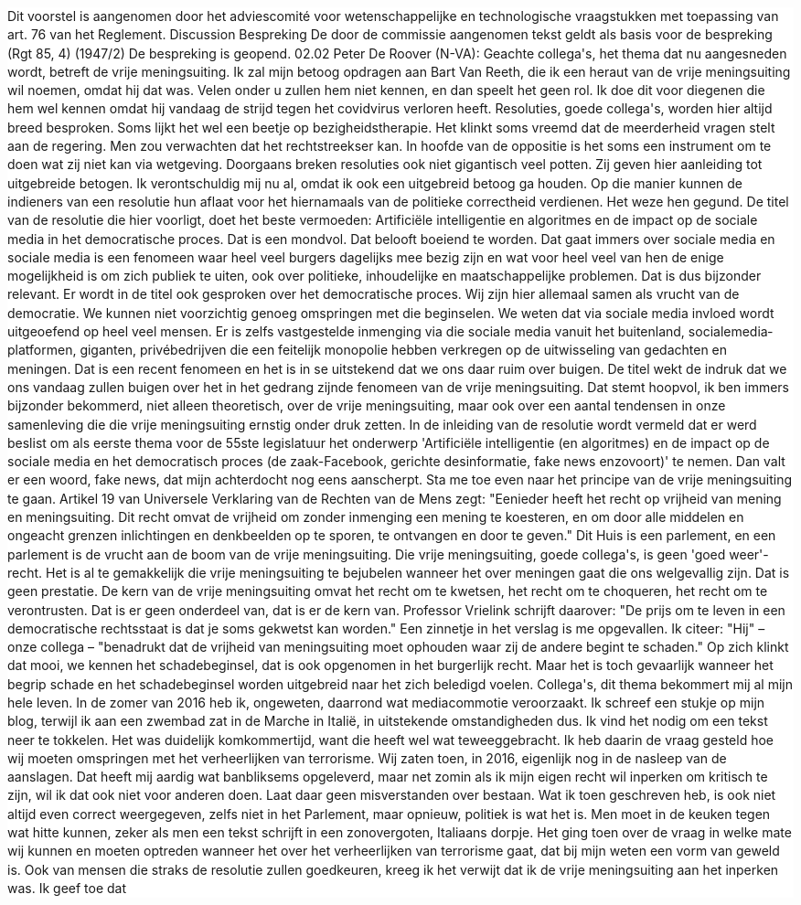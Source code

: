 Dit voorstel is aangenomen door het adviescomité voor wetenschappelijke en technologische vraagstukken met toepassing van art. 76 van het Reglement. Discussion Bespreking De door de commissie aangenomen tekst geldt als basis voor de bespreking (Rgt 85, 4) (1947/2) De bespreking is geopend. 02.02 Peter De Roover (N-VA): Geachte collega's, het thema dat nu aangesneden wordt, betreft de vrije meningsuiting. Ik zal mijn betoog opdragen aan Bart Van Reeth, die ik een heraut van de vrije meningsuiting wil noemen, omdat hij dat was. Velen onder u zullen hem niet kennen, en dan speelt het geen rol. Ik doe dit voor diegenen die hem wel kennen omdat hij vandaag de strijd tegen het covidvirus verloren heeft. Resoluties, goede collega's, worden hier altijd breed besproken. Soms lijkt het wel een beetje op bezigheidstherapie. Het klinkt soms vreemd dat de meerderheid vragen stelt aan de regering. Men zou verwachten dat het rechtstreekser kan. In hoofde van de oppositie is het soms een instrument om te doen wat zij niet kan via wetgeving. Doorgaans breken resoluties ook niet gigantisch veel potten. Zij geven hier aanleiding tot uitgebreide betogen. Ik verontschuldig mij nu al, omdat ik ook een uitgebreid betoog ga houden. Op die manier kunnen de indieners van een resolutie hun aflaat voor het hiernamaals van de politieke correctheid verdienen. Het weze hen gegund. De titel van de resolutie die hier voorligt, doet het beste vermoeden: Artificiële intelligentie en algoritmes en de impact op de sociale media in het democratische proces. Dat is een mondvol. Dat belooft boeiend te worden. Dat gaat immers over sociale media en sociale media is een fenomeen waar heel veel burgers dagelijks mee bezig zijn en wat voor heel veel van hen de enige mogelijkheid is om zich publiek te uiten, ook over politieke, inhoudelijke en maatschappelijke problemen. Dat is dus bijzonder relevant. Er wordt in de titel ook gesproken over het democratische proces. Wij zijn hier allemaal samen als vrucht van de democratie. We kunnen niet voorzichtig genoeg omspringen met die beginselen. We weten dat via sociale media invloed wordt uitgeoefend op heel veel mensen. Er is zelfs vastgestelde inmenging via die sociale media vanuit het buitenland, socialemedia­platformen, giganten, privébedrijven die een feitelijk monopolie hebben verkregen op de uitwisseling van gedachten en meningen. Dat is een recent fenomeen en het is in se uitstekend dat we ons daar ruim over buigen. De titel wekt de indruk dat we ons vandaag zullen buigen over het in het gedrang zijnde fenomeen van de vrije meningsuiting. Dat stemt hoopvol, ik ben immers bijzonder bekommerd, niet alleen theoretisch, over de vrije meningsuiting, maar ook over een aantal tendensen in onze samenleving die die vrije meningsuiting ernstig onder druk zetten. In de inleiding van de resolutie wordt vermeld dat er werd beslist om als eerste thema voor de 55ste legislatuur het onderwerp 'Artificiële intelligentie (en algoritmes) en de impact op de sociale media en het democratisch proces (de zaak-Facebook, gerichte desinformatie, fake news enzovoort)' te nemen. Dan valt er een woord, fake news, dat mijn achterdocht nog eens aanscherpt. Sta me toe even naar het principe van de vrije meningsuiting te gaan. Artikel 19 van Universele Verklaring van de Rechten van de Mens zegt: "Eenieder heeft het recht op vrijheid van mening en meningsuiting. Dit recht omvat de vrijheid om zonder inmenging een mening te koesteren, en om door alle middelen en ongeacht grenzen inlichtingen en denkbeelden op te sporen, te ontvangen en door te geven." Dit Huis is een parlement, en een parlement is de vrucht aan de boom van de vrije meningsuiting. Die vrije meningsuiting, goede collega's, is geen 'goed weer'-recht. Het is al te gemakkelijk die vrije meningsuiting te bejubelen wanneer het over meningen gaat die ons welgevallig zijn. Dat is geen prestatie. De kern van de vrije meningsuiting omvat het recht om te kwetsen, het recht om te choqueren, het recht om te verontrusten. Dat is er geen onderdeel van, dat is er de kern van. Professor Vrielink schrijft daarover: "De prijs om te leven in een democratische rechtsstaat is dat je soms gekwetst kan worden." Een zinnetje in het verslag is me opgevallen. Ik citeer: "Hij" – onze collega – "benadrukt dat de vrijheid van meningsuiting moet ophouden waar zij de andere begint te schaden." Op zich klinkt dat mooi, we kennen het schadebeginsel, dat is ook opgenomen in het burgerlijk recht. Maar het is toch gevaarlijk wanneer het begrip schade en het schadebeginsel worden uitgebreid naar het zich beledigd voelen. Collega's, dit thema bekommert mij al mijn hele leven. In de zomer van 2016 heb ik, ongeweten, daarrond wat mediacommotie veroorzaakt. Ik schreef een stukje op mijn blog, terwijl ik aan een zwembad zat in de Marche in Italië, in uitstekende omstandigheden dus. Ik vind het nodig om een tekst neer te tokkelen. Het was duidelijk komkommertijd, want die heeft wel wat teweeggebracht. Ik heb daarin de vraag gesteld hoe wij moeten omspringen met het verheerlijken van terrorisme. Wij zaten toen, in 2016, eigenlijk nog in de nasleep van de aanslagen. Dat heeft mij aardig wat banbliksems opgeleverd, maar net zomin als ik mijn eigen recht wil inperken om kritisch te zijn, wil ik dat ook niet voor anderen doen. Laat daar geen misverstanden over bestaan. Wat ik toen geschreven heb, is ook niet altijd even correct weergegeven, zelfs niet in het Parlement, maar opnieuw, politiek is wat het is. Men moet in de keuken tegen wat hitte kunnen, zeker als men een tekst schrijft in een zonovergoten, Italiaans dorpje. Het ging toen over de vraag in welke mate wij kunnen en moeten optreden wanneer het over het verheerlijken van terrorisme gaat, dat bij mijn weten een vorm van geweld is. Ook van mensen die straks de resolutie zullen goedkeuren, kreeg ik het verwijt dat ik de vrije meningsuiting aan het inperken was. Ik geef toe dat